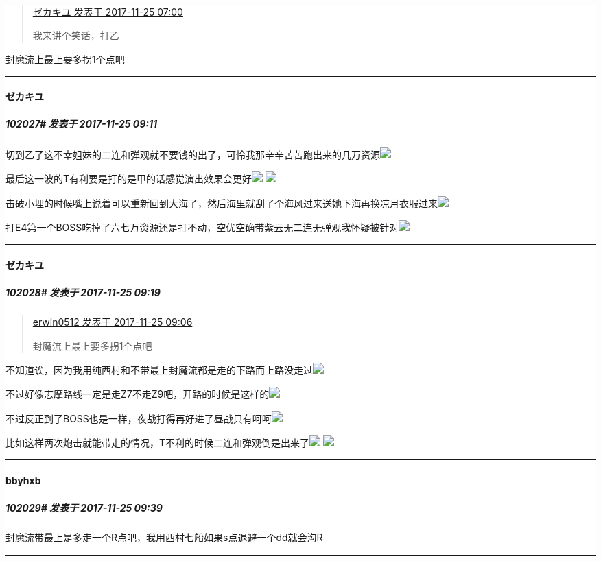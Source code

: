 
<blockquote><a href="httphttps://bbs.saraba1st.com/2b/forum.php?mod=redirect&amp;goto=findpost&amp;pid=37824598&amp;ptid=930880" target="_blank">ゼカキユ 发表于 2017-11-25 07:00</a>

我来讲个笑话，打乙</blockquote>
封魔流上最上要多拐1个点吧


-----

####  ゼカキユ  
##### 102027#       发表于 2017-11-25 09:11


切到乙了这不幸姐妹的二连和弹观就不要钱的出了，可怜我那辛辛苦苦跑出来的几万资源<img src="https://static.saraba1st.com/image/smiley/face2017/018.png" referrerpolicy="no-referrer">

最后这一波的T有利要是打的是甲的话感觉演出效果会更好<img src="https://static.saraba1st.com/image/smiley/face2017/068.png" referrerpolicy="no-referrer">
<img src="http://ww1.sinaimg.cn/large/4d48dc9cgy1flu22xrtfuj20m80dcasj.jpg" referrerpolicy="no-referrer">

击破小埋的时候嘴上说着可以重新回到大海了，然后海里就刮了个海风过来送她下海再换凉月衣服过来<img src="https://static.saraba1st.com/image/smiley/face2017/065.png" referrerpolicy="no-referrer">

打E4第一个BOSS吃掉了六七万资源还是打不动，空优空确带紫云无二连无弹观我怀疑被针对<img src="https://static.saraba1st.com/image/smiley/carton2017/046.png" referrerpolicy="no-referrer">


-----

####  ゼカキユ  
##### 102028#       发表于 2017-11-25 09:19


<blockquote><a href="httphttps://bbs.saraba1st.com/2b/forum.php?mod=redirect&amp;goto=findpost&amp;pid=37824876&amp;ptid=930880" target="_blank">erwin0512 发表于 2017-11-25 09:06</a>

封魔流上最上要多拐1个点吧</blockquote>
不知道诶，因为我用纯西村和不带最上封魔流都是走的下路而上路没走过<img src="https://static.saraba1st.com/image/smiley/face2017/065.png" referrerpolicy="no-referrer">

不过好像志摩路线一定是走Z7不走Z9吧，开路的时候是这样的<img src="https://static.saraba1st.com/image/smiley/face2017/068.png" referrerpolicy="no-referrer">

不过反正到了BOSS也是一样，夜战打得再好进了昼战只有呵呵<img src="https://static.saraba1st.com/image/smiley/face2017/018.png" referrerpolicy="no-referrer">

比如这样两次炮击就能带走的情况，T不利的时候二连和弹观倒是出来了<img src="https://static.saraba1st.com/image/smiley/face2017/015.png" referrerpolicy="no-referrer">
<img src="http://ww1.sinaimg.cn/large/4d48dc9cgy1flu2fhsehfj20m80dch35.jpg" referrerpolicy="no-referrer">


-----

####  bbyhxb  
##### 102029#       发表于 2017-11-25 09:39


封魔流带最上是多走一个R点吧，我用西村七船如果s点退避一个dd就会沟R


-----
